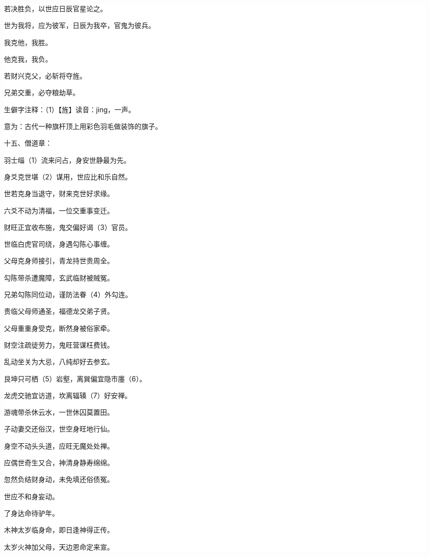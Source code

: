 若决胜负，以世应日辰官星论之。

世为我将，应为彼军，日辰为我卒，官鬼为彼兵。

我克他，我胜。

他克我，我负。

若财兴克父，必斩将夺旌。

兄弟交重，必夺粮劫草。

生僻字注释：（1）【旌】读音：jing，一声。

意为：古代一种旗杆顶上用彩色羽毛做装饰的旗子。

十五、僧道章：

羽士缁（1）流来问占，身安世静最为先。

身爻克世堪（2）谋用，世应比和乐自然。

世若克身当退守，财来克世好求缘。

六爻不动为清福，一位交重事变迁。

财旺正宜收布施，鬼交偏好谒（3）官员。

世临白虎官司绕，身遇勾陈心事缠。

父母克身师接引，青龙持世贵周全。

勾陈带杀遭魔障，玄武临财被贼冤。

兄弟勾陈同位动，谨防法眷（4）外勾连。

贵临父母师通圣，福德龙交弟子贤。

父母重重身受克，断然身被俗家牵。

财空注疏徒劳力，鬼旺营谋枉费钱。

乱动坐关为大忌，八纯却好去参玄。

艮坤只可栖（5）岩壑，离巽偏宜隐市廛（6）。

龙虎交驰宜访道，坎离辐辏（7）好安禅。

游魂带杀休云水，一世休囚莫置田。

子动妻交还俗汉，世空身旺地行仙。

身空不动头头道，应旺无魔处处禅。

应偶世奇生又合，神清身静寿绵绵。

忽然负结财身动，未免填还俗债冤。

世应不和身妄动。

了身达命待驴年。

木神太岁临身命，即日逢神得正传。

太岁火神加父母，天边恩命定来宣。
